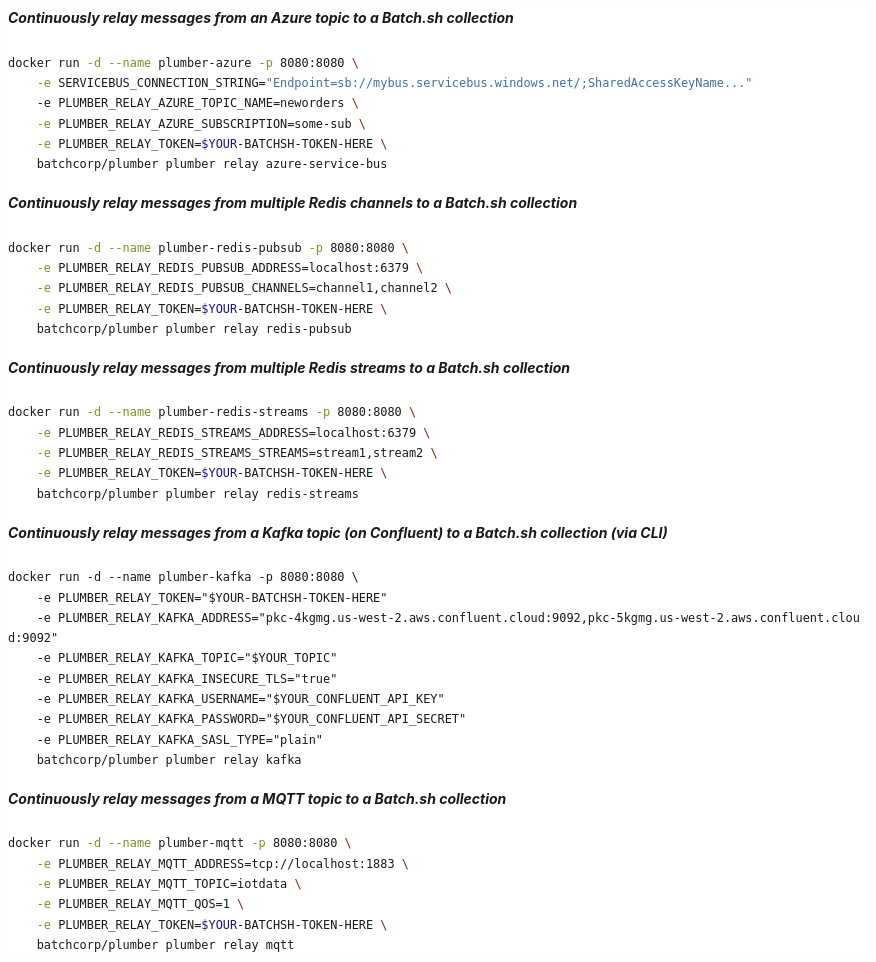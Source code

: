##### Continuously relay messages from an Azure topic to a Batch.sh collection

```bash
docker run -d --name plumber-azure -p 8080:8080 \
    -e SERVICEBUS_CONNECTION_STRING="Endpoint=sb://mybus.servicebus.windows.net/;SharedAccessKeyName..."
    -e PLUMBER_RELAY_AZURE_TOPIC_NAME=neworders \
    -e PLUMBER_RELAY_AZURE_SUBSCRIPTION=some-sub \
    -e PLUMBER_RELAY_TOKEN=$YOUR-BATCHSH-TOKEN-HERE \
    batchcorp/plumber plumber relay azure-service-bus
```

##### Continuously relay messages from multiple Redis channels to a Batch.sh collection

```bash
docker run -d --name plumber-redis-pubsub -p 8080:8080 \
    -e PLUMBER_RELAY_REDIS_PUBSUB_ADDRESS=localhost:6379 \
    -e PLUMBER_RELAY_REDIS_PUBSUB_CHANNELS=channel1,channel2 \
    -e PLUMBER_RELAY_TOKEN=$YOUR-BATCHSH-TOKEN-HERE \
    batchcorp/plumber plumber relay redis-pubsub
```

##### Continuously relay messages from multiple Redis streams to a Batch.sh collection

```bash
docker run -d --name plumber-redis-streams -p 8080:8080 \
    -e PLUMBER_RELAY_REDIS_STREAMS_ADDRESS=localhost:6379 \
    -e PLUMBER_RELAY_REDIS_STREAMS_STREAMS=stream1,stream2 \
    -e PLUMBER_RELAY_TOKEN=$YOUR-BATCHSH-TOKEN-HERE \
    batchcorp/plumber plumber relay redis-streams
```

##### Continuously relay messages from a Kafka topic (on Confluent) to a Batch.sh collection (via CLI)

```
docker run -d --name plumber-kafka -p 8080:8080 \
    -e PLUMBER_RELAY_TOKEN="$YOUR-BATCHSH-TOKEN-HERE"
    -e PLUMBER_RELAY_KAFKA_ADDRESS="pkc-4kgmg.us-west-2.aws.confluent.cloud:9092,pkc-5kgmg.us-west-2.aws.confluent.cloud:9092"
    -e PLUMBER_RELAY_KAFKA_TOPIC="$YOUR_TOPIC"
    -e PLUMBER_RELAY_KAFKA_INSECURE_TLS="true"
    -e PLUMBER_RELAY_KAFKA_USERNAME="$YOUR_CONFLUENT_API_KEY"
    -e PLUMBER_RELAY_KAFKA_PASSWORD="$YOUR_CONFLUENT_API_SECRET"
    -e PLUMBER_RELAY_KAFKA_SASL_TYPE="plain"
    batchcorp/plumber plumber relay kafka
```

##### Continuously relay messages from a MQTT topic to a Batch.sh collection

```bash
docker run -d --name plumber-mqtt -p 8080:8080 \
    -e PLUMBER_RELAY_MQTT_ADDRESS=tcp://localhost:1883 \
    -e PLUMBER_RELAY_MQTT_TOPIC=iotdata \
    -e PLUMBER_RELAY_MQTT_QOS=1 \
    -e PLUMBER_RELAY_TOKEN=$YOUR-BATCHSH-TOKEN-HERE \
    batchcorp/plumber plumber relay mqtt
```
